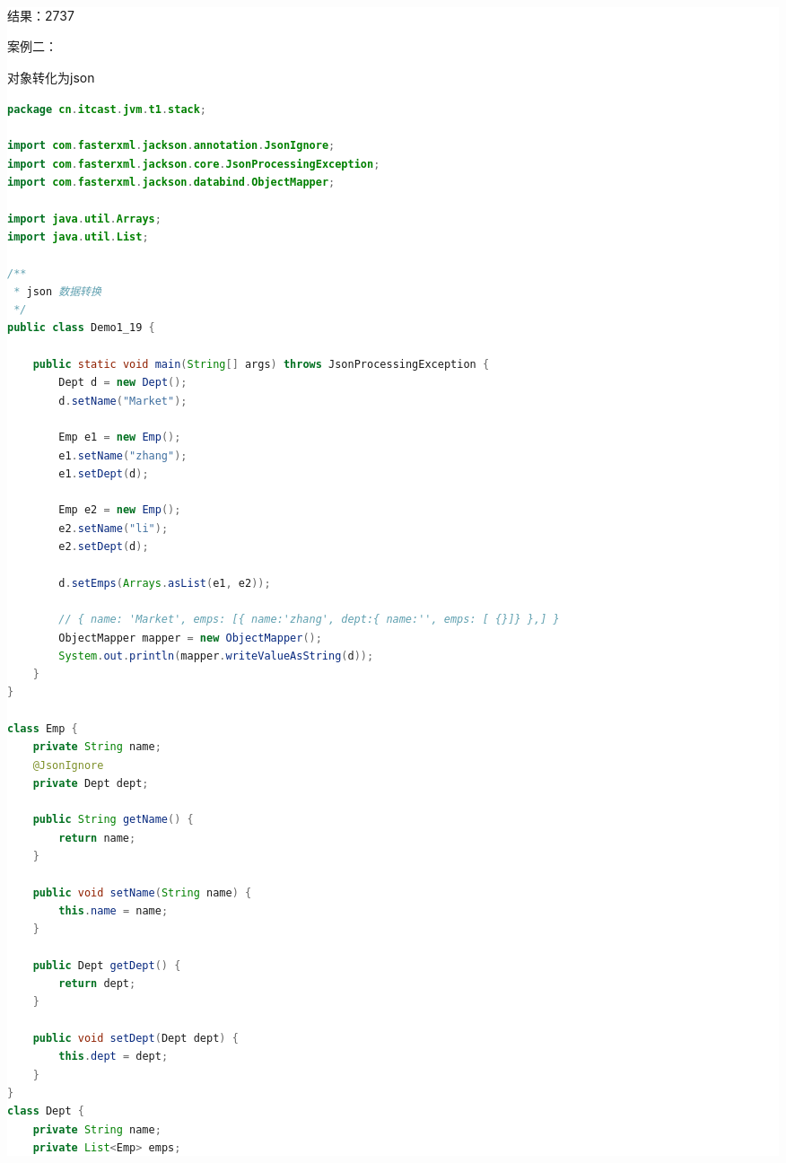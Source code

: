 结果：2737

案例二：

对象转化为json

```java
package cn.itcast.jvm.t1.stack;

import com.fasterxml.jackson.annotation.JsonIgnore;
import com.fasterxml.jackson.core.JsonProcessingException;
import com.fasterxml.jackson.databind.ObjectMapper;

import java.util.Arrays;
import java.util.List;

/**
 * json 数据转换
 */
public class Demo1_19 {

    public static void main(String[] args) throws JsonProcessingException {
        Dept d = new Dept();
        d.setName("Market");

        Emp e1 = new Emp();
        e1.setName("zhang");
        e1.setDept(d);

        Emp e2 = new Emp();
        e2.setName("li");
        e2.setDept(d);

        d.setEmps(Arrays.asList(e1, e2));

        // { name: 'Market', emps: [{ name:'zhang', dept:{ name:'', emps: [ {}]} },] }
        ObjectMapper mapper = new ObjectMapper();
        System.out.println(mapper.writeValueAsString(d));
    }
}

class Emp {
    private String name;
    @JsonIgnore
    private Dept dept;

    public String getName() {
        return name;
    }

    public void setName(String name) {
        this.name = name;
    }

    public Dept getDept() {
        return dept;
    }

    public void setDept(Dept dept) {
        this.dept = dept;
    }
}
class Dept {
    private String name;
    private List<Emp> emps;
```